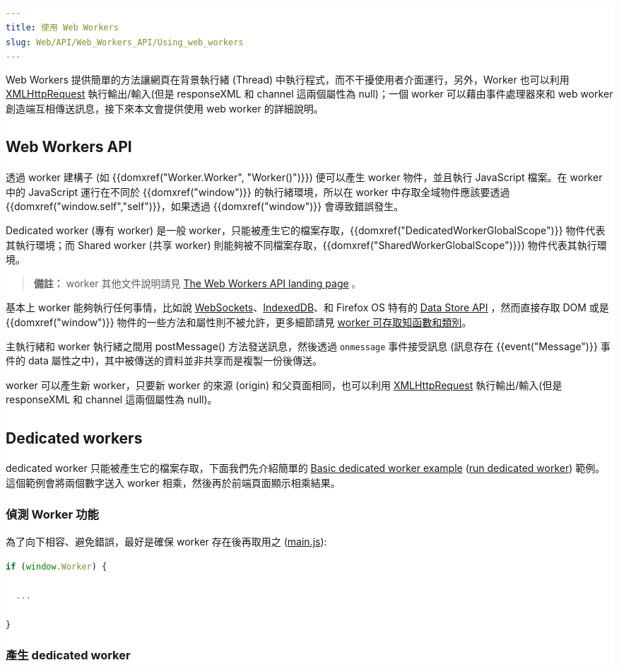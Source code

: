 ```yaml
---
title: 使用 Web Workers
slug: Web/API/Web_Workers_API/Using_web_workers
---
```


Web Workers 提供簡單的方法讓網頁在背景執行緒 (Thread) 中執行程式，而不干擾使用者介面運行，另外，Worker 也可以利用 [XMLHttpRequest](/zh-TW/nsIXMLHttpRequest) 執行輸出/輸入(但是 responseXML 和 channel 這兩個屬性為 null)；一個 worker 可以藉由事件處理器來和 web worker 創造端互相傳送訊息，接下來本文會提供使用 web worker 的詳細說明。

## Web Workers API

透過 worker 建構子 (如 {{domxref("Worker.Worker", "Worker()")}}) 便可以產生 worker 物件，並且執行 JavaScript 檔案。在 worker 中的 JavaScript 運行在不同於 {{domxref("window")}} 的執行緒環境，所以在 worker 中存取全域物件應該要透過 {{domxref("window.self","self")}}，如果透過 {{domxref("window")}} 會導致錯誤發生。

Dedicated worker (專有 worker) 是一般 worker，只能被產生它的檔案存取，{{domxref("DedicatedWorkerGlobalScope")}} 物件代表其執行環境；而 Shared worker (共享 worker) 則能夠被不同檔案存取，{{domxref("SharedWorkerGlobalScope")}}) 物件代表其執行環境。

> **備註：** worker 其他文件說明請見 [The Web Workers API landing page](/zh-TW/docs/Web/API/Web_Workers_API) 。

基本上 worker 能夠執行任何事情，比如說 [WebSockets](/zh-TW/docs/Web/API/WebSockets_API)、[IndexedDB](/zh-TW/docs/Web/API/IndexedDB_API)、和 Firefox OS 特有的 [Data Store API](/zh-TW/docs/Web/API/Data_Store_API) ，然而直接存取 DOM 或是 {{domxref("window")}} 物件的一些方法和屬性則不被允許，更多細節請見 [worker 可存取知函數和類別](/zh-TW/docs/Web/API/Worker/Functions_and_classes_available_to_workers)。

主執行緒和 worker 執行緒之間用 postMessage() 方法發送訊息，然後透過 `onmessage` 事件接受訊息 (訊息存在 {{event("Message")}} 事件的 data 屬性之中)，其中被傳送的資料並非共享而是複製一份後傳送。

worker 可以產生新 worker，只要新 worker 的來源 (origin) 和父頁面相同，也可以利用 [XMLHttpRequest](/zh-TW/nsIXMLHttpRequest) 執行輸出/輸入(但是 responseXML 和 channel 這兩個屬性為 null)。

## Dedicated workers

dedicated worker 只能被產生它的檔案存取，下面我們先介紹簡單的 [Basic dedicated worker example](https://github.com/mdn/simple-web-worker) ([run dedicated worker](http://mdn.github.io/simple-web-worker/)) 範例。這個範例會將兩個數字送入 worker 相乘，然後再於前端頁面顯示相乘結果。

### 偵測 Worker 功能

為了向下相容、避免錯誤，最好是確保 worker 存在後再取用之 ([main.js](https://github.com/mdn/simple-web-worker/blob/gh-pages/main.js)):

```js
if (window.Worker) {

  ...

}
```

### 產生 dedicated worker
